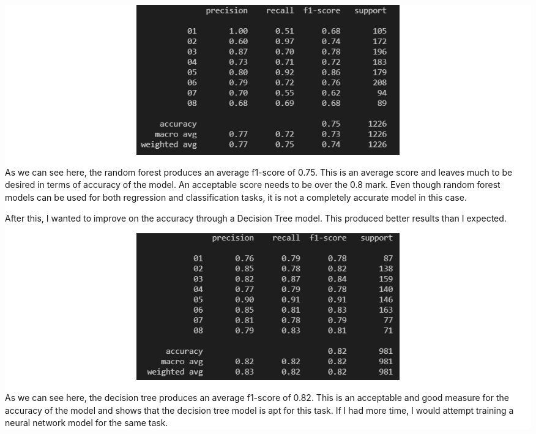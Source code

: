 
<p align="center">
    <img width="50%" src="https://github.com/sjain0913/MoodMachine/blob/main/images/randomForest.png">
</p>

  As we can see here, the random forest produces an average f1-score of 0.75. This is an average score and leaves much to be desired in terms of accuracy of the model. An acceptable score needs to be over the 0.8 mark. Even though random forest models can be used for both regression and classification tasks, it is not a completely accurate model in this case.
 
  After this, I wanted to improve on the accuracy through a Decision Tree model. This produced better results than I expected.
  
  
<p align="center">
    <img width="50%" src="https://github.com/sjain0913/MoodMachine/blob/main/images/decisionTree.png">
</p>

  As we can see here, the decision tree produces an average f1-score of 0.82. This is an acceptable and good measure for the accuracy of the model and shows that the decision tree model is apt for this task. If I had more time, I would attempt training a neural network model for the same task.